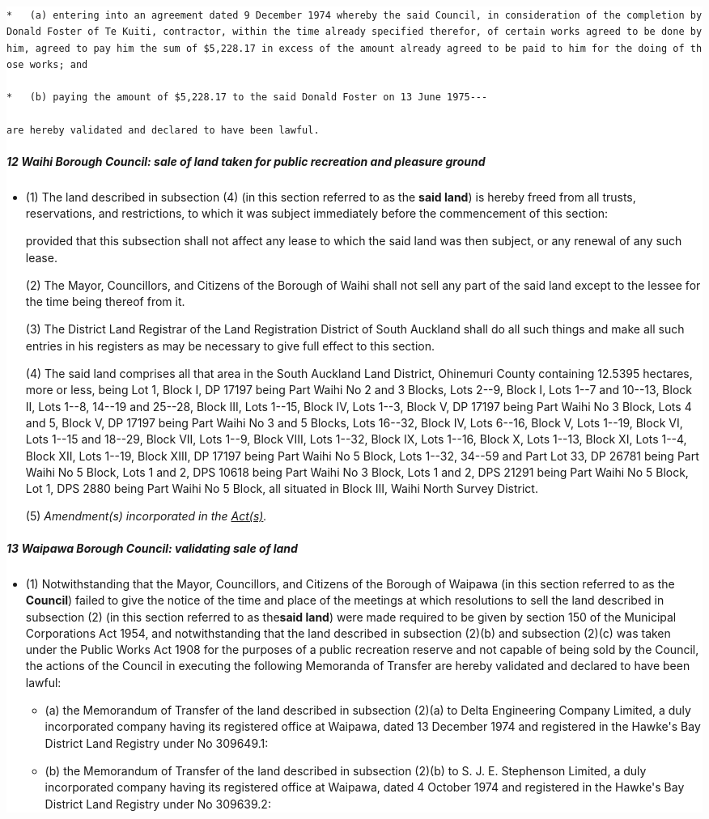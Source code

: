     *   (a) entering into an agreement dated 9 December 1974 whereby the said Council, in consideration of the completion by Donald Foster of Te Kuiti, contractor, within the time already specified therefor, of certain works agreed to be done by him, agreed to pay him the sum of $5,228.17 in excess of the amount already agreed to be paid to him for the doing of those works; and
    
    *   (b) paying the amount of $5,228.17 to the said Donald Foster on 13 June 1975---
    
    are hereby validated and declared to have been lawful.

##### 12 Waihi Borough Council: sale of land taken for public recreation and pleasure ground
    
*   (1) The land described in subsection (4) (in this section referred to as the **said land**) is hereby freed from all trusts, reservations, and restrictions, to which it was subject immediately before the commencement of this section:
    
    provided that this subsection shall not affect any lease to which the said land was then subject, or any renewal of any such lease.
    
    (2) The Mayor, Councillors, and Citizens of the Borough of Waihi shall not sell any part of the said land except to the lessee for the time being thereof from it.
    
    (3) The District Land Registrar of the Land Registration District of South Auckland shall do all such things and make all such entries in his registers as may be necessary to give full effect to this section.
    
    (4) The said land comprises all that area in the South Auckland Land District, Ohinemuri County containing 12.5395 hectares, more or less, being Lot 1, Block I, DP 17197 being Part Waihi No 2 and 3 Blocks, Lots 2--9, Block I, Lots 1--7 and 10--13, Block II, Lots 1--8, 14--19 and 25--28, Block III, Lots 1--15, Block IV, Lots 1--3, Block V, DP 17197 being Part Waihi No 3 Block, Lots 4 and 5, Block V, DP 17197 being Part Waihi No 3 and 5 Blocks, Lots 16--32, Block IV, Lots 6--16, Block V, Lots 1--19, Block VI, Lots 1--15 and 18--29, Block VII, Lots 1--9, Block VIII, Lots 1--32, Block IX, Lots 1--16, Block X, Lots 1--13, Block XI, Lots 1--4, Block XII, Lots 1--19, Block XIII, DP 17197 being Part Waihi No 5 Block, Lots 1--32, 34--59 and Part Lot 33, DP 26781 being Part Waihi No 5 Block, Lots 1 and 2, DPS 10618 being Part Waihi No 3 Block, Lots 1 and 2, DPS 21291 being Part Waihi No 5 Block, Lot 1, DPS 2880 being Part Waihi No 5 Block, all situated in Block III, Waihi North Survey District.
    
    (5) _Amendment(s) incorporated in the [Act(s)][30]._

##### 13 Waipawa Borough Council: validating sale of land
    
*   (1) Notwithstanding that the Mayor, Councillors, and Citizens of the Borough of Waipawa (in this section referred to as the **Council**) failed to give the notice of the time and place of the meetings at which resolutions to sell the land described in subsection (2) (in this section referred to as the**said land**) were made required to be given by section 150 of the Municipal Corporations Act 1954, and notwithstanding that the land described in subsection (2)(b) and subsection (2)(c) was taken under the Public Works Act 1908 for the purposes of a public recreation reserve and not capable of being sold by the Council, the actions of the Council in executing the following Memoranda of Transfer are hereby validated and declared to have been lawful:
        
    *   (a) the Memorandum of Transfer of the land described in subsection (2)(a) to Delta Engineering Company Limited, a duly incorporated company having its registered office at Waipawa, dated 13 December 1974 and registered in the Hawke's Bay District Land Registry under No 309649.1:
    
    *   (b) the Memorandum of Transfer of the land described in subsection (2)(b) to S. J. E. Stephenson Limited, a duly incorporated company having its registered office at Waipawa, dated 4 October 1974 and registered in the Hawke's Bay District Land Registry under No 309639.2:
    

[0]: http://www.legislation.govt.nz/act/public/1976/0160/latest/link.aspx?id=DLM195466
[1]: http://www.legislation.govt.nz/act/public/1976/0160/latest/whole.html#DLM440786
[2]: http://www.legislation.govt.nz/act/public/1976/0160/latest/whole.html#DLM440788
[3]: http://www.legislation.govt.nz/act/public/1976/0160/latest/whole.html#DLM3023700
[4]: http://www.legislation.govt.nz/act/public/1976/0160/latest/whole.html#DLM440790
[5]: http://www.legislation.govt.nz/act/public/1976/0160/latest/whole.html#DLM440791
[6]: http://www.legislation.govt.nz/act/public/1976/0160/latest/whole.html#DLM440792
[7]: http://www.legislation.govt.nz/act/public/1976/0160/latest/whole.html#DLM440799
[8]: http://www.legislation.govt.nz/act/public/1976/0160/latest/whole.html#DLM440900
[9]: http://www.legislation.govt.nz/act/public/1976/0160/latest/whole.html#DLM440901
[10]: http://www.legislation.govt.nz/act/public/1976/0160/latest/whole.html#DLM440902
[11]: http://www.legislation.govt.nz/act/public/1976/0160/latest/whole.html#DLM440903
[12]: http://www.legislation.govt.nz/act/public/1976/0160/latest/whole.html#DLM440904
[13]: http://www.legislation.govt.nz/act/public/1976/0160/latest/whole.html#DLM440905
[14]: http://www.legislation.govt.nz/act/public/1976/0160/latest/whole.html#DLM440906
[15]: http://www.legislation.govt.nz/act/public/1976/0160/latest/whole.html#DLM440907
[16]: http://www.legislation.govt.nz/act/public/1976/0160/latest/whole.html#DLM3023701
[17]: http://www.legislation.govt.nz/act/public/1976/0160/latest/whole.html#DLM440909
[18]: http://www.legislation.govt.nz/act/public/1976/0160/latest/whole.html#DLM440910
[19]: http://www.legislation.govt.nz/act/public/1976/0160/latest/whole.html#DLM440911
[20]: http://www.legislation.govt.nz/act/public/1976/0160/latest/whole.html#DLM440912
[21]: http://www.legislation.govt.nz/act/public/1976/0160/latest/whole.html#DLM440913
[22]: http://www.legislation.govt.nz/act/public/1976/0160/latest/whole.html#DLM3023702
[23]: http://www.legislation.govt.nz/act/public/1976/0160/latest/whole.html#DLM440915
[24]: http://www.legislation.govt.nz/act/public/1976/0160/latest/whole.html#DLM440916
[25]: http://www.legislation.govt.nz/act/public/1976/0160/latest/whole.html#DLM440917
[26]: http://www.legislation.govt.nz/act/public/1976/0160/latest/whole.html#DLM440918
[27]: http://www.legislation.govt.nz/act/public/1976/0160/latest/whole.html#DLM440921
[28]: http://www.legislation.govt.nz/act/public/1976/0160/latest/whole.html#DLM440922
[29]: http://www.legislation.govt.nz/act/public/1976/0160/latest/whole.html#DLM440923
[30]: http://www.legislation.govt.nz/act/public/1976/0160/latest/link.aspx?id=DLM195753
[31]: http://www.legislation.govt.nz/act/public/1976/0160/latest/link.aspx?id=DLM309917
[32]: http://www.legislation.govt.nz/act/public/1976/0160/latest/link.aspx?id=DLM235134
[33]: http://www.legislation.govt.nz/act/public/1976/0160/latest/link.aspx?id=DLM350913
[34]: http://www.legislation.govt.nz/act/public/1976/0160/latest/link.aspx?id=DLM32327
[35]: http://www.legislation.govt.nz/act/public/1976/0160/latest/link.aspx?id=DLM66571
[36]: http://www.pco.parliament.govt.nz/reprints/
[37]: http://www.legislation.govt.nz/act/public/1976/0160/latest/link.aspx?id=DLM195439
[38]: http://www.pco.parliament.govt.nz/editorial-conventions/
[39]: http://www.legislation.govt.nz/act/public/1976/0160/latest/link.aspx?id=DLM195468
[40]: http://www.legislation.govt.nz/act/public/1976/0160/latest/link.aspx?id=DLM195470
